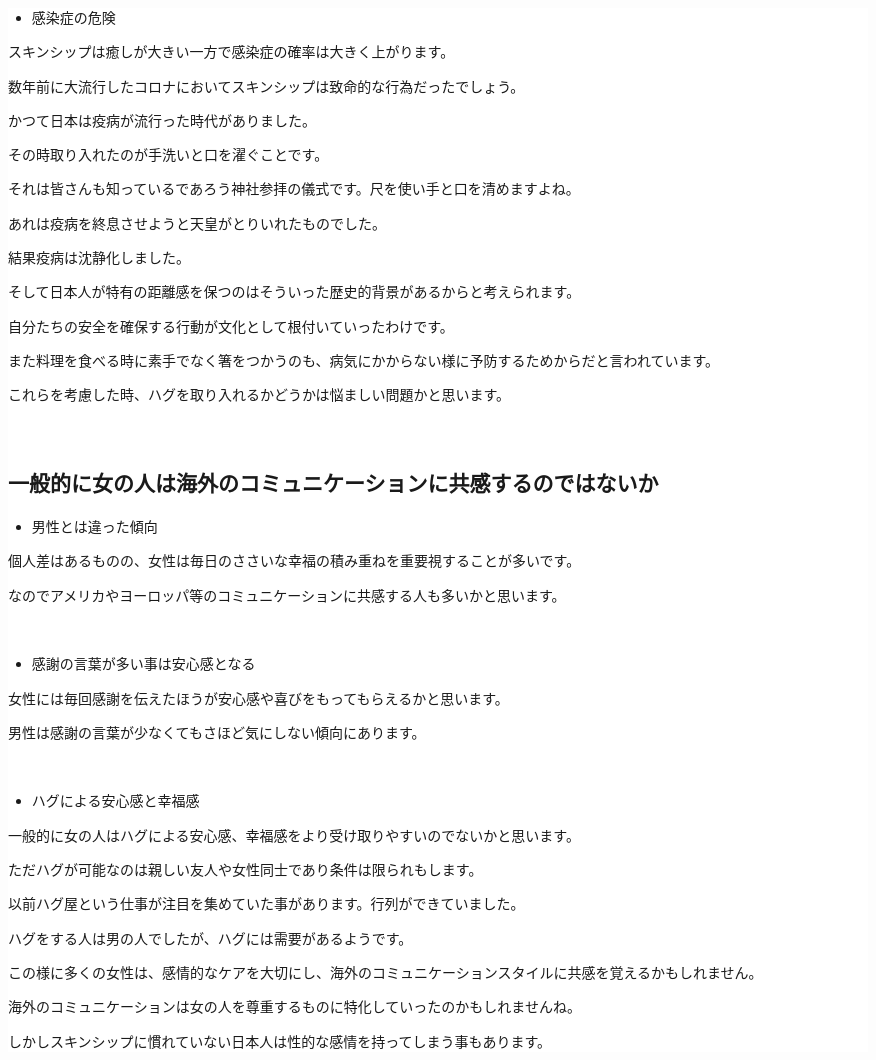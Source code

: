 * 感染症の危険

スキンシップは癒しが大きい一方で感染症の確率は大きく上がります。

数年前に大流行したコロナにおいてスキンシップは致命的な行為だったでしょう。


かつて日本は疫病が流行った時代がありました。

その時取り入れたのが手洗いと口を濯ぐことです。

それは皆さんも知っているであろう神社参拝の儀式です。尺を使い手と口を清めますよね。

あれは疫病を終息させようと天皇がとりいれたものでした。

結果疫病は沈静化しました。


そして日本人が特有の距離感を保つのはそういった歴史的背景があるからと考えられます。

自分たちの安全を確保する行動が文化として根付いていったわけです。

また料理を食べる時に素手でなく箸をつかうのも、病気にかからない様に予防するためからだと言われています。


これらを考慮した時、ハグを取り入れるかどうかは悩ましい問題かと思います。

<br>

## 一般的に女の人は海外のコミュニケーションに共感するのではないか

* 男性とは違った傾向

個人差はあるものの、女性は毎日のささいな幸福の積み重ねを重要視することが多いです。

なのでアメリカやヨーロッパ等のコミュニケーションに共感する人も多いかと思います。

<br>

* 感謝の言葉が多い事は安心感となる

女性には毎回感謝を伝えたほうが安心感や喜びをもってもらえるかと思います。

男性は感謝の言葉が少なくてもさほど気にしない傾向にあります。

<br>

* ハグによる安心感と幸福感

一般的に女の人はハグによる安心感、幸福感をより受け取りやすいのでないかと思います。

ただハグが可能なのは親しい友人や女性同士であり条件は限られもします。


以前ハグ屋という仕事が注目を集めていた事があります。行列ができていました。

ハグをする人は男の人でしたが、ハグには需要があるようです。


この様に多くの女性は、感情的なケアを大切にし、海外のコミュニケーションスタイルに共感を覚えるかもしれません。

海外のコミュニケーションは女の人を尊重するものに特化していったのかもしれませんね。


しかしスキンシップに慣れていない日本人は性的な感情を持ってしまう事もあります。
